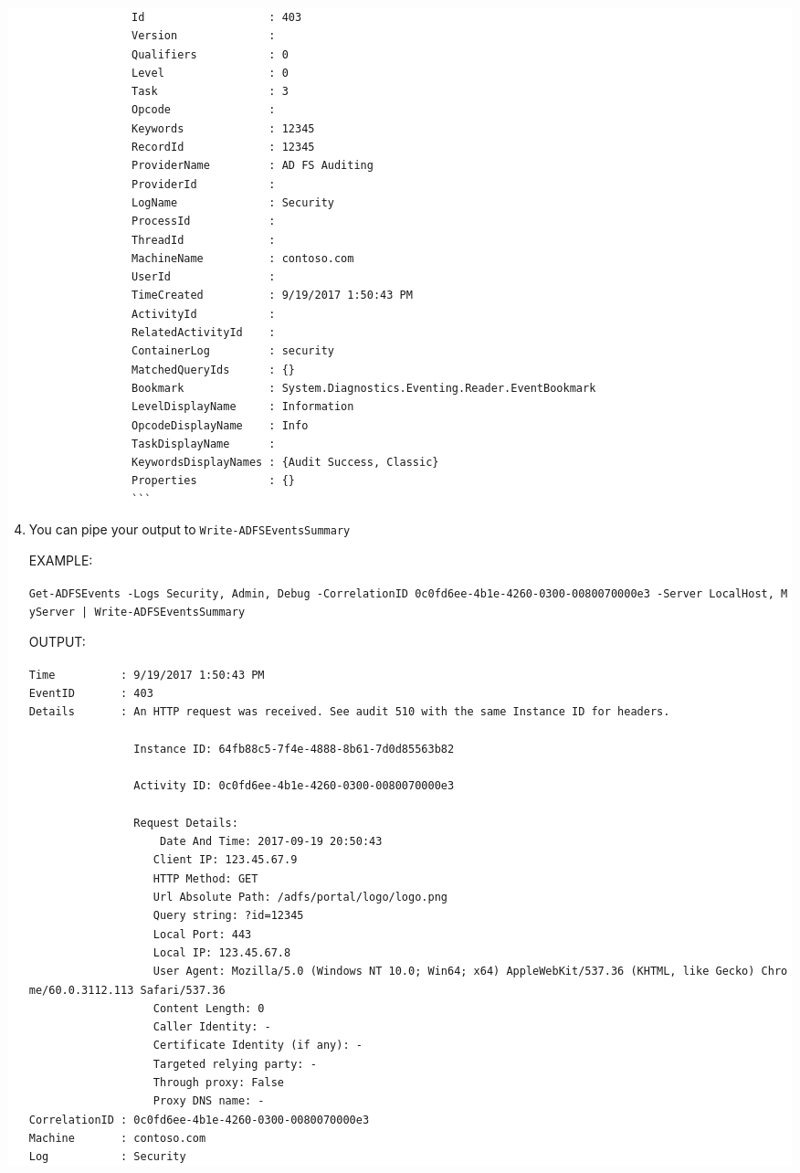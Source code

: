                        Id                   : 403
                       Version              :
                       Qualifiers           : 0
                       Level                : 0
                       Task                 : 3
                       Opcode               :
                       Keywords             : 12345
                       RecordId             : 12345
                       ProviderName         : AD FS Auditing
                       ProviderId           :
                       LogName              : Security
                       ProcessId            :
                       ThreadId             :
                       MachineName          : contoso.com
                       UserId               :
                       TimeCreated          : 9/19/2017 1:50:43 PM
                       ActivityId           :
                       RelatedActivityId    :
                       ContainerLog         : security
                       MatchedQueryIds      : {}
                       Bookmark             : System.Diagnostics.Eventing.Reader.EventBookmark
                       LevelDisplayName     : Information
                       OpcodeDisplayName    : Info
                       TaskDisplayName      :
                       KeywordsDisplayNames : {Audit Success, Classic}
                       Properties           : {}
                       ```

4. You can pipe your output to ```Write-ADFSEventsSummary```

    EXAMPLE:

    ```Get-ADFSEvents -Logs Security, Admin, Debug -CorrelationID 0c0fd6ee-4b1e-4260-0300-0080070000e3 -Server LocalHost, MyServer | Write-ADFSEventsSummary```

    OUTPUT:

    ```
    Time          : 9/19/2017 1:50:43 PM
    EventID       : 403
    Details       : An HTTP request was received. See audit 510 with the same Instance ID for headers.

                    Instance ID: 64fb88c5-7f4e-4888-8b61-7d0d85563b82

                    Activity ID: 0c0fd6ee-4b1e-4260-0300-0080070000e3

                    Request Details:
                        Date And Time: 2017-09-19 20:50:43
                       Client IP: 123.45.67.9
                       HTTP Method: GET
                       Url Absolute Path: /adfs/portal/logo/logo.png
                       Query string: ?id=12345
                       Local Port: 443
                       Local IP: 123.45.67.8
                       User Agent: Mozilla/5.0 (Windows NT 10.0; Win64; x64) AppleWebKit/537.36 (KHTML, like Gecko) Chrome/60.0.3112.113 Safari/537.36
                       Content Length: 0
                       Caller Identity: -
                       Certificate Identity (if any): -
                       Targeted relying party: -
                       Through proxy: False
                       Proxy DNS name: -
    CorrelationID : 0c0fd6ee-4b1e-4260-0300-0080070000e3
    Machine       : contoso.com
    Log           : Security
